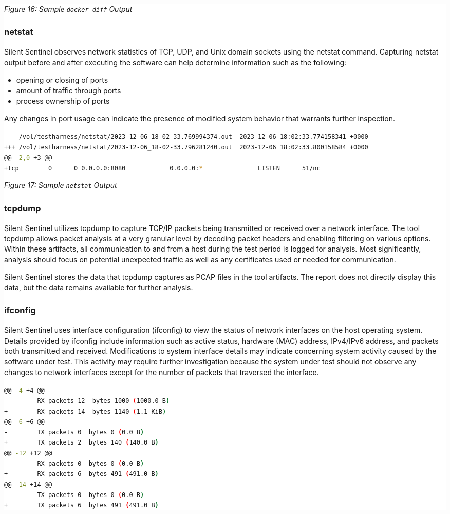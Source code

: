 *Figure 16: Sample `docker diff` Output*

### netstat

Silent Sentinel observes network statistics of TCP, UDP, and Unix domain sockets using the netstat command. Capturing netstat output before and after executing the software can help determine information such as the following:

 * opening or closing of ports
 * amount of traffic through ports
 * process ownership of ports

Any changes in port usage can indicate the presence of modified system behavior that warrants further inspection.

```{.bash .numberlines}
--- /vol/testharness/netstat/2023-12-06_18-02-33.769994374.out  2023-12-06 18:02:33.774158341 +0000
+++ /vol/testharness/netstat/2023-12-06_18-02-33.796281240.out  2023-12-06 18:02:33.800158584 +0000
@@ -2,0 +3 @@
+tcp        0      0 0.0.0.0:8080            0.0.0.0:*               LISTEN      51/nc
```

*Figure 17: Sample `netstat` Output*

### tcpdump

Silent Sentinel utilizes tcpdump to capture TCP/IP packets being transmitted or received over a network interface. The tool tcpdump allows packet analysis at a very granular level by decoding packet headers and enabling filtering on various options. Within these artifacts, all communication to and from a host during the test period is logged for analysis. Most significantly, analysis should focus on potential unexpected traffic as well as any certificates used or needed for communication.

Silent Sentinel stores the data that tcpdump captures as PCAP files in the tool artifacts. The report does not directly display this data, but the data remains available for further analysis.

### ifconfig

Silent Sentinel uses interface configuration (ifconfig) to view the status of network interfaces on the host operating system. Details provided by ifconfig include information such as active status, hardware (MAC) address, IPv4/IPv6 address, and packets both transmitted and received. Modifications to system interface details may indicate concerning system activity caused by the software under test. This activity may require further investigation because the system under test should not observe any changes to network interfaces except for the number of packets that traversed the interface.

```{.bash .numberlines}
@@ -4 +4 @@
-        RX packets 12  bytes 1000 (1000.0 B)
+        RX packets 14  bytes 1140 (1.1 KiB)
@@ -6 +6 @@
-        TX packets 0  bytes 0 (0.0 B)
+        TX packets 2  bytes 140 (140.0 B)
@@ -12 +12 @@
-        RX packets 0  bytes 0 (0.0 B)
+        RX packets 6  bytes 491 (491.0 B)
@@ -14 +14 @@
-        TX packets 0  bytes 0 (0.0 B)
+        TX packets 6  bytes 491 (491.0 B)
```
